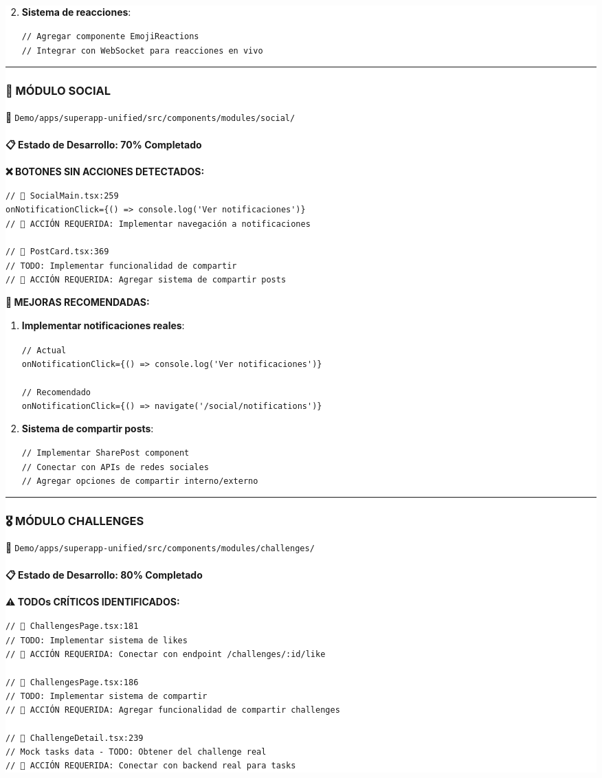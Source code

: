 2. **Sistema de reacciones**:
   ```tsx
   // Agregar componente EmojiReactions
   // Integrar con WebSocket para reacciones en vivo
   ```

---

### **🥉 MÓDULO SOCIAL**
📂 `Demo/apps/superapp-unified/src/components/modules/social/`

#### **📋 Estado de Desarrollo: 70% Completado**

**❌ BOTONES SIN ACCIONES DETECTADOS:**
```tsx
// 📍 SocialMain.tsx:259
onNotificationClick={() => console.log('Ver notificaciones')}
// 🔧 ACCIÓN REQUERIDA: Implementar navegación a notificaciones

// 📍 PostCard.tsx:369
// TODO: Implementar funcionalidad de compartir
// 🔧 ACCIÓN REQUERIDA: Agregar sistema de compartir posts
```

**🎯 MEJORAS RECOMENDADAS:**
1. **Implementar notificaciones reales**:
   ```tsx
   // Actual
   onNotificationClick={() => console.log('Ver notificaciones')}
   
   // Recomendado
   onNotificationClick={() => navigate('/social/notifications')}
   ```

2. **Sistema de compartir posts**:
   ```tsx
   // Implementar SharePost component
   // Conectar con APIs de redes sociales
   // Agregar opciones de compartir interno/externo
   ```

---

### **🎖️ MÓDULO CHALLENGES**
📂 `Demo/apps/superapp-unified/src/components/modules/challenges/`

#### **📋 Estado de Desarrollo: 80% Completado**

**⚠️ TODOs CRÍTICOS IDENTIFICADOS:**
```tsx
// 📍 ChallengesPage.tsx:181
// TODO: Implementar sistema de likes
// 🔧 ACCIÓN REQUERIDA: Conectar con endpoint /challenges/:id/like

// 📍 ChallengesPage.tsx:186  
// TODO: Implementar sistema de compartir
// 🔧 ACCIÓN REQUERIDA: Agregar funcionalidad de compartir challenges

// 📍 ChallengeDetail.tsx:239
// Mock tasks data - TODO: Obtener del challenge real
// 🔧 ACCIÓN REQUERIDA: Conectar con backend real para tasks
```
